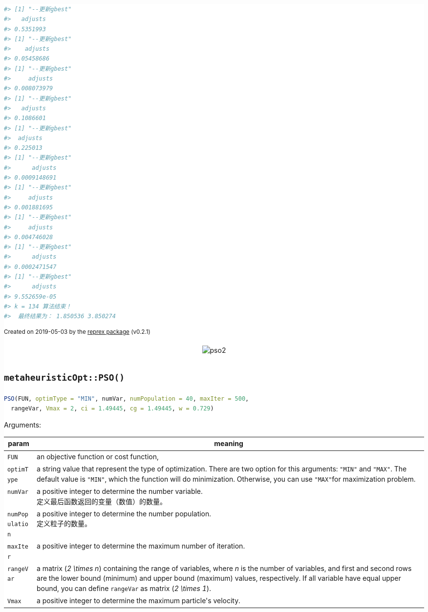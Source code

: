 ``` r
#> [1] "--更新gbest"
#>   adjusts 
#> 0.5351993 
#> [1] "--更新gbest"
#>    adjusts 
#> 0.05458686 
#> [1] "--更新gbest"
#>     adjusts 
#> 0.008073979 
#> [1] "--更新gbest"
#>   adjusts 
#> 0.1086601 
#> [1] "--更新gbest"
#>  adjusts 
#> 0.225013 
#> [1] "--更新gbest"
#>      adjusts 
#> 0.0009148691 
#> [1] "--更新gbest"
#>     adjusts 
#> 0.001881695 
#> [1] "--更新gbest"
#>     adjusts 
#> 0.004746028 
#> [1] "--更新gbest"
#>      adjusts 
#> 0.0002471547 
#> [1] "--更新gbest"
#>      adjusts 
#> 9.552659e-05 
#> k = 134 算法结束！
#>  最终结果为： 1.850536 3.850274
```

<sup>Created on 2019-05-03 by the [reprex package](https://reprex.tidyverse.org) (v0.2.1)</sup>

<center>

![pso2](https://img-blog.csdn.net/20170317133206580?watermark/2/text/aHR0cDovL2Jsb2cuY3Nkbi5uZXQvcXFfMjc3NTUxOTU=/font/5a6L5L2T/fontsize/400/fill/I0JBQkFCMA==/dissolve/70/gravity/SouthEast)

</center>

## `metaheuristicOpt::PSO()`

```r
PSO(FUN, optimType = "MIN", numVar, numPopulation = 40, maxIter = 500,
  rangeVar, Vmax = 2, ci = 1.49445, cg = 1.49445, w = 0.729)
```

Arguments:

| param           | meaning                                                      |
| --------------- | ------------------------------------------------------------ |
| `FUN`           | an objective function or cost function,                      |
| `optimType`     | a string value that represent the type of optimization. There are two option for this arguments: `"MIN"` and `"MAX"`. The default value is `"MIN"`, which the function will do minimization. Otherwise, you can use `"MAX"`for maximization problem. |
| `numVar`        | a positive integer to determine the number variable.<br />定义最后函数返回的变量（数值）的数量。 |
| `numPopulation` | a positive integer to determine the number population.<br />定义粒子的数量。 |
| `maxIter`       | a positive integer to determine the maximum number of iteration. |
| `rangeVar`      | a matrix (*2 \times n*) containing the range of variables, where *n* is the number of variables, and first and second rows are the lower bound (minimum) and upper bound (maximum) values, respectively. If all variable have equal upper bound, you can define `rangeVar` as matrix (*2 \times 1*). |
| `Vmax`          | a positive integer to determine the maximum particle's velocity. |